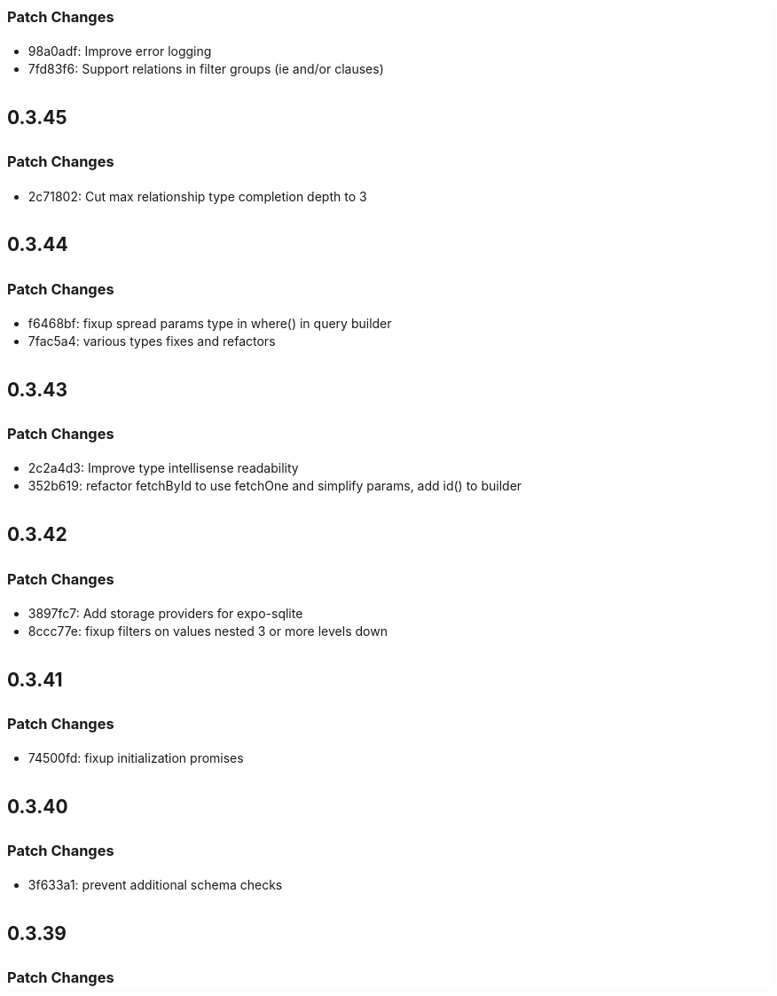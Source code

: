 ### Patch Changes

- 98a0adf: Improve error logging
- 7fd83f6: Support relations in filter groups (ie and/or clauses)

## 0.3.45

### Patch Changes

- 2c71802: Cut max relationship type completion depth to 3

## 0.3.44

### Patch Changes

- f6468bf: fixup spread params type in where() in query builder
- 7fac5a4: various types fixes and refactors

## 0.3.43

### Patch Changes

- 2c2a4d3: Improve type intellisense readability
- 352b619: refactor fetchById to use fetchOne and simplify params, add id() to builder

## 0.3.42

### Patch Changes

- 3897fc7: Add storage providers for expo-sqlite
- 8ccc77e: fixup filters on values nested 3 or more levels down

## 0.3.41

### Patch Changes

- 74500fd: fixup initialization promises

## 0.3.40

### Patch Changes

- 3f633a1: prevent additional schema checks

## 0.3.39

### Patch Changes
